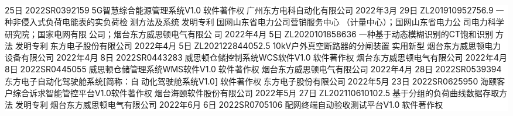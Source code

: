 25日
2022SR0392159
5G智慧综合能源管理系统V1.0
软件著作权
广州东方电科自动化有限公司
2022年3月
29日
ZL201910952756.9
一种非侵入式负荷电能表的实负荷检
测方法及系统
发明专利
国网山东省电力公司营销服务中心
（计量中心）；国网山东省电力公
司电力科学研究院；国家电网有限
公司；烟台东方威思顿电气有限公
司
2022年4月
5日
ZL2020101858636
一种基于动态模糊识别的CT饱和识别
方法
发明专利
东方电子股份有限公司
2022年4月
5日
ZL202122844052.5
10kV户外真空断路器的分闸装置
实用新型
烟台东方威思顿电力设备有限公司
2022年4月
8日
2022SR0443283
威思顿仓储控制系统WCS软件V1.0
软件著作权
烟台东方威思顿电气有限公司
2022年4月
8日
2022SR0445055
威思顿仓储管理系统WMS软件V1.0
软件著作权
烟台东方威思顿电气有限公司
2022年4月
28日
2022SR0539394
东方电子自动化驾驶舱系统[简称：自
动化驾驶舱系统V1.0]
软件著作权
东方电子股份有限公司
2022年5月
23日
2022SR0625950
海颐客户综合诉求智能管控平台V1.0软件著作权
烟台海颐软件股份有限公司
2022年5月
27日
ZL202110610102.5
基于分组的负荷曲线数据存取方法
发明专利
烟台东方威思顿电气有限公司
2022年6月
6日
2022SR0705106
配网终端自动验收测试平台V1.0
软件著作权